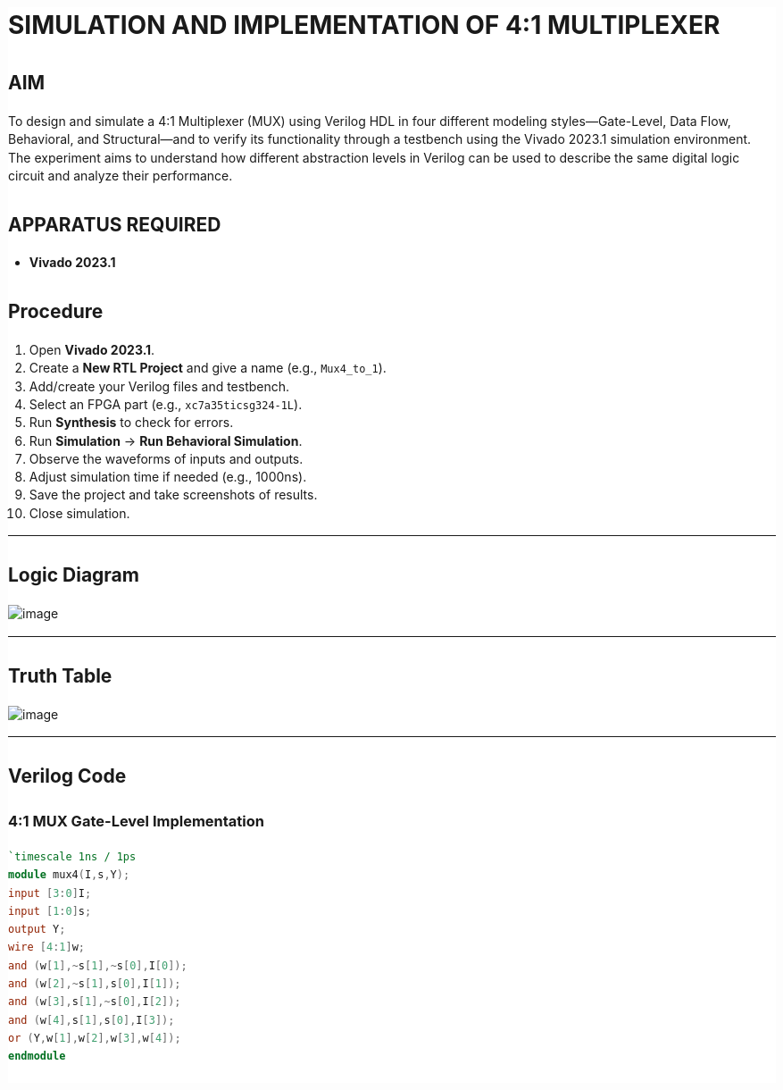 # SIMULATION AND IMPLEMENTATION OF 4:1 MULTIPLEXER

## AIM
To design and simulate a 4:1 Multiplexer (MUX) using Verilog HDL in four different modeling styles—Gate-Level, Data Flow, Behavioral, and Structural—and to verify its functionality through a testbench using the Vivado 2023.1 simulation environment. The experiment aims to understand how different abstraction levels in Verilog can be used to describe the same digital logic circuit and analyze their performance.

## APPARATUS REQUIRED
- **Vivado 2023.1**

## Procedure

1. Open **Vivado 2023.1**.  
2. Create a **New RTL Project** and give a name (e.g., `Mux4_to_1`).  
3. Add/create your Verilog files and testbench.  
4. Select an FPGA part (e.g., `xc7a35ticsg324-1L`).  
5. Run **Synthesis** to check for errors.  
6. Run **Simulation** → **Run Behavioral Simulation**.  
7. Observe the waveforms of inputs and outputs.  
8. Adjust simulation time if needed (e.g., 1000ns).  
9. Save the project and take screenshots of results.  
10. Close simulation.  

---

## Logic Diagram
![image](https://github.com/user-attachments/assets/d4ab4bc3-12b0-44dc-8edb-9d586d8ba856)

---

## Truth Table
![image](https://github.com/user-attachments/assets/c850506c-3f6e-4d6b-8574-939a914b2a5f)

---

## Verilog Code

### 4:1 MUX Gate-Level Implementation
```verilog
`timescale 1ns / 1ps
module mux4(I,s,Y);
input [3:0]I;
input [1:0]s;
output Y;
wire [4:1]w;
and (w[1],~s[1],~s[0],I[0]);
and (w[2],~s[1],s[0],I[1]);
and (w[3],s[1],~s[0],I[2]);
and (w[4],s[1],s[0],I[3]);
or (Y,w[1],w[2],w[3],w[4]);
endmodule



```